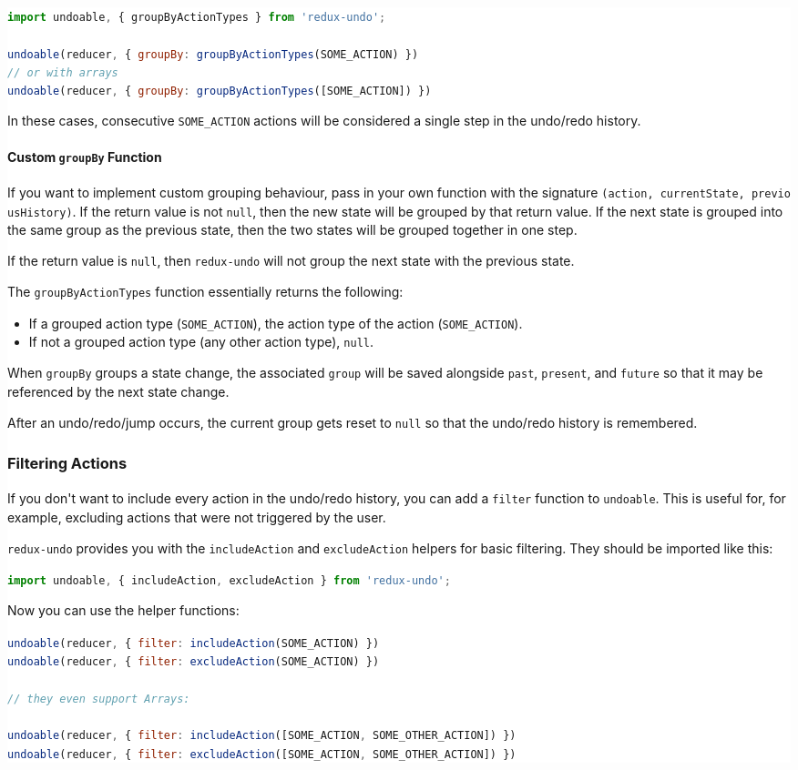 ```js
import undoable, { groupByActionTypes } from 'redux-undo';

undoable(reducer, { groupBy: groupByActionTypes(SOME_ACTION) })
// or with arrays
undoable(reducer, { groupBy: groupByActionTypes([SOME_ACTION]) })
```

In these cases, consecutive `SOME_ACTION` actions will be considered a single
step in the undo/redo history.

#### Custom `groupBy` Function

If you want to implement custom grouping behaviour, pass in your own function
with the signature `(action, currentState, previousHistory)`. If the return
value is not `null`, then the new state will be grouped by that return value.
If the next state is grouped into the same group as the previous state, then
the two states will be grouped together in one step.

If the return value is `null`, then `redux-undo` will not group the next state
with the previous state.

The `groupByActionTypes` function essentially returns the following:
* If a grouped action type (`SOME_ACTION`), the action type of the action (`SOME_ACTION`).
* If not a grouped action type (any other action type), `null`.

When `groupBy` groups a state change, the associated `group` will be saved
alongside `past`, `present`, and `future` so that it may be referenced by the
next state change.

After an undo/redo/jump occurs, the current group gets reset to `null` so that
the undo/redo history is remembered.

### Filtering Actions

If you don't want to include every action in the undo/redo history, you can add
a `filter` function to `undoable`. This is useful for, for example, excluding
actions that were not triggered by the user.

`redux-undo` provides you with the `includeAction` and `excludeAction` helpers
for basic filtering. They should be imported like this:

```js
import undoable, { includeAction, excludeAction } from 'redux-undo';
```

Now you can use the helper functions:

```js
undoable(reducer, { filter: includeAction(SOME_ACTION) })
undoable(reducer, { filter: excludeAction(SOME_ACTION) })

// they even support Arrays:

undoable(reducer, { filter: includeAction([SOME_ACTION, SOME_OTHER_ACTION]) })
undoable(reducer, { filter: excludeAction([SOME_ACTION, SOME_OTHER_ACTION]) })
```
